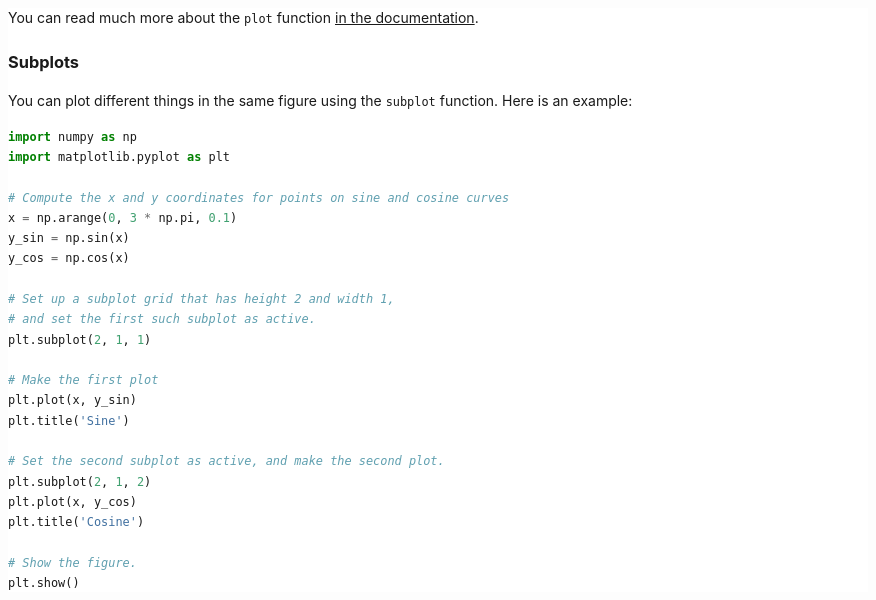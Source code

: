 You can read much more about the `plot` function
[in the documentation](http://matplotlib.org/api/pyplot_api.html#matplotlib.pyplot.plot).


### Subplots
You can plot different things in the same figure using the `subplot` function.
Here is an example:

```python
import numpy as np
import matplotlib.pyplot as plt

# Compute the x and y coordinates for points on sine and cosine curves
x = np.arange(0, 3 * np.pi, 0.1)
y_sin = np.sin(x)
y_cos = np.cos(x)

# Set up a subplot grid that has height 2 and width 1,
# and set the first such subplot as active.
plt.subplot(2, 1, 1)

# Make the first plot
plt.plot(x, y_sin)
plt.title('Sine')

# Set the second subplot as active, and make the second plot.
plt.subplot(2, 1, 2)
plt.plot(x, y_cos)
plt.title('Cosine')

# Show the figure.
plt.show()
```

<div class='fig figcenter fighighlight'>